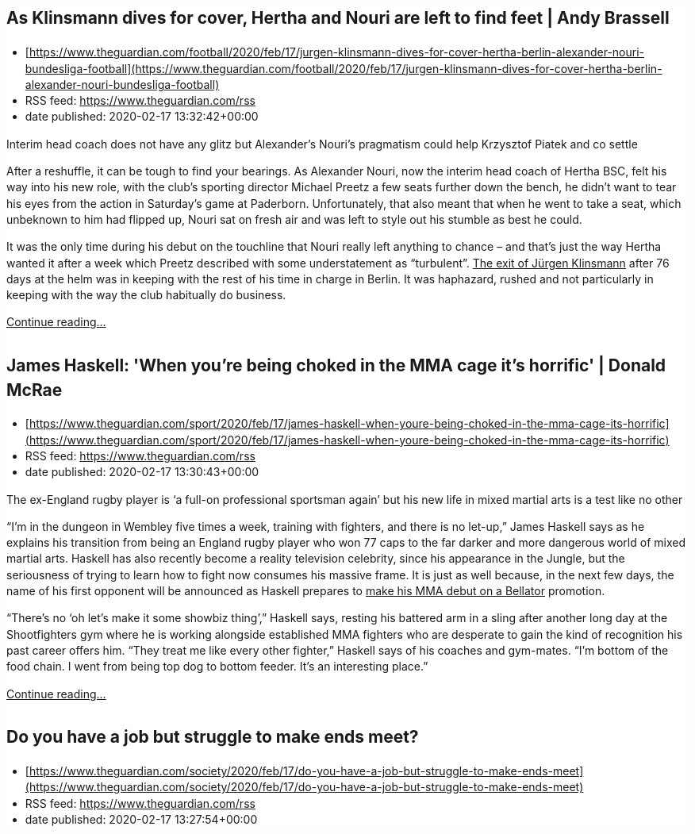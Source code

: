 ## As Klinsmann dives for cover, Hertha and Nouri are left to find feet | Andy Brassell
 - [https://www.theguardian.com/football/2020/feb/17/jurgen-klinsmann-dives-for-cover-hertha-berlin-alexander-nouri-bundesliga-football](https://www.theguardian.com/football/2020/feb/17/jurgen-klinsmann-dives-for-cover-hertha-berlin-alexander-nouri-bundesliga-football)
 - RSS feed: https://www.theguardian.com/rss
 - date published: 2020-02-17 13:32:42+00:00

<p>Interim head coach does not have any glitz but Alexander’s Nouri’s pragmatism could help Krzysztof Piatek and co settle</p><p>After a reshuffle, it can be tough to find your bearings. As Alexander Nouri, now the interim head coach of Hertha BSC, felt his way into his new role, with the club’s sporting director Michael Preetz a few seats further down the bench, he didn’t want to tear his eyes from the action in Saturday’s game at Paderborn. Unfortunately, that also meant that when he went to take a seat, which unbeknown to him had flipped up, Nouri sat on fresh air and was left to style out his stumble as best he could.</p><p>It was the only time during his debut on the touchline that Nouri really left anything to chance – and that’s just the way Hertha wanted it after a week which Preetz described with some understatement as “turbulent”. <a href="https://www.theguardian.com/sport/2020/feb/11/jurgen-klinsmann-resigns-as-hertha-berlin-manager-after-10-weeks">The exit of Jürgen Klinsmann</a> after 76 days at the helm was in keeping with the rest of his time in charge in Berlin. It was haphazard, rushed and not particularly in keeping with the way the club habitually do business.</p> <a href="https://www.theguardian.com/football/2020/feb/17/jurgen-klinsmann-dives-for-cover-hertha-berlin-alexander-nouri-bundesliga-football">Continue reading...</a>

## James Haskell: 'When you’re being choked in the MMA cage it’s horrific' | Donald McRae
 - [https://www.theguardian.com/sport/2020/feb/17/james-haskell-when-youre-being-choked-in-the-mma-cage-its-horrific](https://www.theguardian.com/sport/2020/feb/17/james-haskell-when-youre-being-choked-in-the-mma-cage-its-horrific)
 - RSS feed: https://www.theguardian.com/rss
 - date published: 2020-02-17 13:30:43+00:00

<p>The ex-England rugby player is ‘a full-on professional sportsman again’ but his new life in mixed martial arts is a test like no other</p><p>“I’m in the dungeon in Wembley five times a week, training with fighters, and there is no let-up,” James Haskell says as he explains his transition from being an England rugby player who won 77 caps to the far darker and more dangerous world of mixed martial arts. Haskell has also recently become a reality television celebrity, since his appearance in the Jungle, but the seriousness of trying to learn how to fight now consumes his massive frame. It is just as well because, in the next few days, the name of his first opponent will be announced as Haskell prepares to <a href="https://www.youtube.com/watch?v=B12rSwjpwY4">make his MMA debut on a Bellator</a> promotion.</p><p>“There’s no ‘oh let’s make it some showbiz thing’,” Haskell says, resting his battered arm in a sling after another long day at the Shootfighters gym where he is working alongside established MMA fighters who are desperate to gain the kind of recognition his past career offers him. “They treat me like every other fighter,” Haskell says of his coaches and gym-mates. “I’m bottom of the food chain. I went from being top dog to bottom feeder. It’s an interesting place.”</p> <a href="https://www.theguardian.com/sport/2020/feb/17/james-haskell-when-youre-being-choked-in-the-mma-cage-its-horrific">Continue reading...</a>

## Do you have a job but struggle to make ends meet?
 - [https://www.theguardian.com/society/2020/feb/17/do-you-have-a-job-but-struggle-to-make-ends-meet](https://www.theguardian.com/society/2020/feb/17/do-you-have-a-job-but-struggle-to-make-ends-meet)
 - RSS feed: https://www.theguardian.com/rss
 - date published: 2020-02-17 13:27:54+00:00
